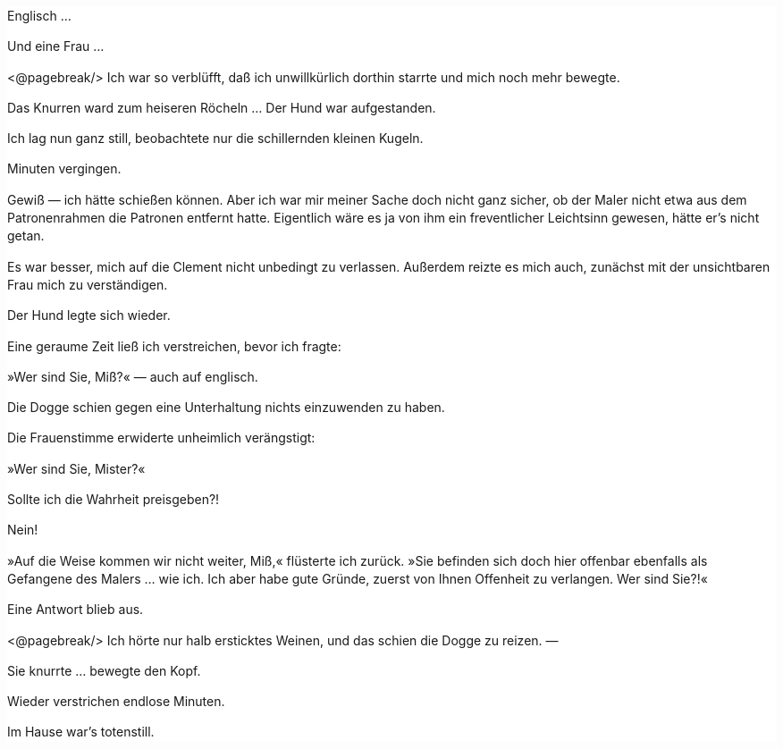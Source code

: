Englisch …

Und eine Frau …

<@pagebreak/>
Ich war so verblüfft, daß ich unwillkürlich dorthin
starrte und mich noch mehr bewegte.

Das Knurren ward zum heiseren Röcheln … Der Hund
war aufgestanden.

Ich lag nun ganz still, beobachtete nur die schillernden
kleinen Kugeln.

Minuten vergingen.

Gewiß — ich hätte schießen können. Aber ich war mir
meiner Sache doch nicht ganz sicher, ob der Maler nicht
etwa aus dem Patronenrahmen die Patronen entfernt hatte.
Eigentlich wäre es ja von ihm ein freventlicher Leichtsinn
gewesen, hätte er’s nicht getan.

Es war besser, mich auf die Clement nicht unbedingt zu
verlassen. Außerdem reizte es mich auch, zunächst mit der
unsichtbaren Frau mich zu verständigen.

Der Hund legte sich wieder.

Eine geraume Zeit ließ ich verstreichen, bevor ich fragte:

»Wer sind Sie, Miß?« — auch auf englisch.

Die Dogge schien gegen eine Unterhaltung nichts einzuwenden
zu haben.

Die Frauenstimme erwiderte unheimlich verängstigt:

»Wer sind Sie, Mister?«

Sollte ich die Wahrheit preisgeben?!

Nein!

»Auf die Weise kommen wir nicht weiter, Miß,« flüsterte
ich zurück. »Sie befinden sich doch hier offenbar ebenfalls
als Gefangene des Malers … wie ich. Ich aber habe gute
Gründe, zuerst von Ihnen Offenheit zu verlangen. Wer
sind Sie?!«

Eine Antwort blieb aus.

<@pagebreak/>
Ich hörte nur halb ersticktes Weinen, und das schien
die Dogge zu reizen. —

Sie knurrte … bewegte den Kopf.

Wieder verstrichen endlose Minuten.

Im Hause war’s totenstill.
